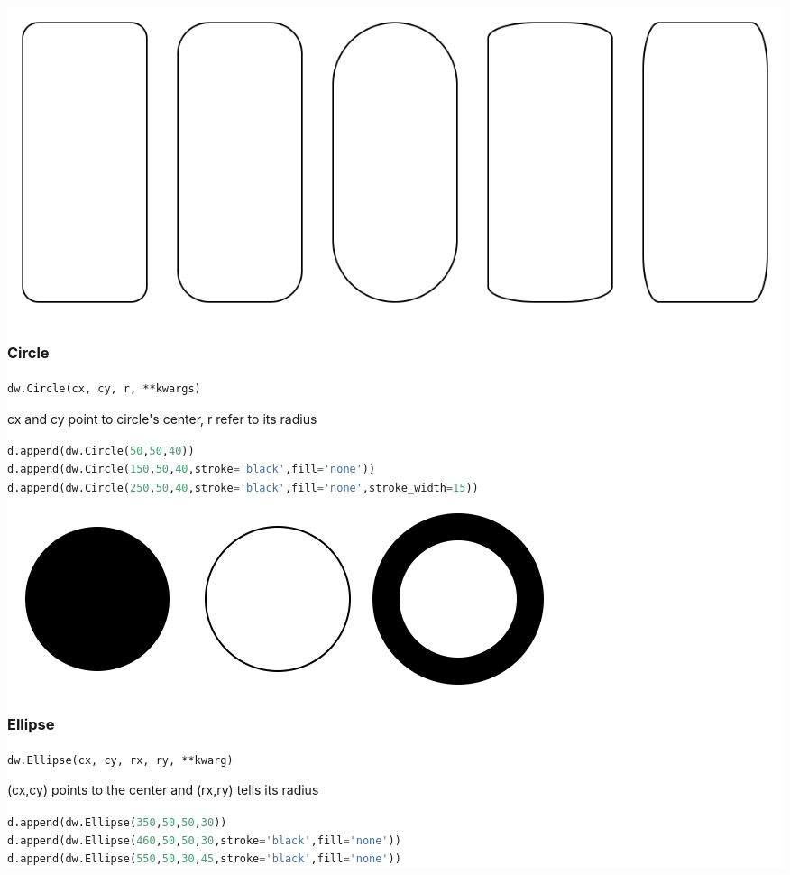 ![svg](img/01_rectround.svg)


### Circle

```
dw.Circle(cx, cy, r, **kwargs)
```
cx and cy point to circle's center, r refer to its radius

```python
d.append(dw.Circle(50,50,40))
d.append(dw.Circle(150,50,40,stroke='black',fill='none'))
d.append(dw.Circle(250,50,40,stroke='black',fill='none',stroke_width=15))
```
![svg](img/01_circ.svg)


### Ellipse

```
dw.Ellipse(cx, cy, rx, ry, **kwarg)
```
(cx,cy) points to the center and (rx,ry) tells its radius

```python
d.append(dw.Ellipse(350,50,50,30))
d.append(dw.Ellipse(460,50,50,30,stroke='black',fill='none'))
d.append(dw.Ellipse(550,50,30,45,stroke='black',fill='none'))
```